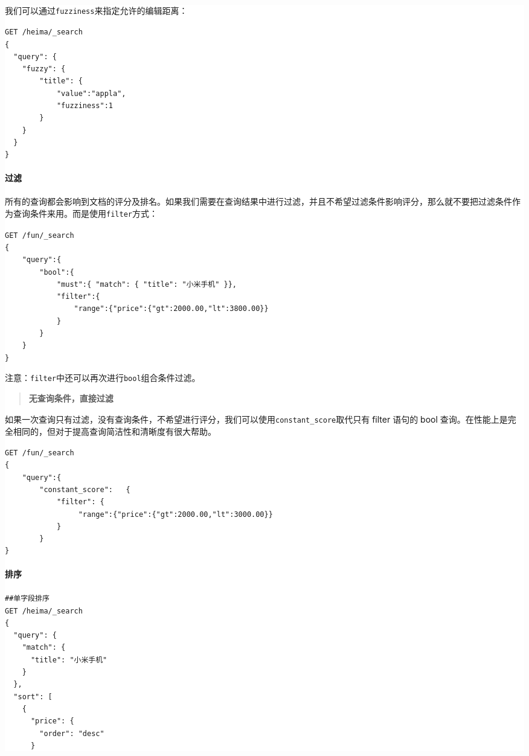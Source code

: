 我们可以通过`fuzziness`来指定允许的编辑距离：

```
GET /heima/_search
{
  "query": {
    "fuzzy": {
        "title": {
            "value":"appla",
            "fuzziness":1
        }
    }
  }
}
```

#### 过滤

所有的查询都会影响到文档的评分及排名。如果我们需要在查询结果中进行过滤，并且不希望过滤条件影响评分，那么就不要把过滤条件作为查询条件来用。而是使用`filter`方式：

```
GET /fun/_search
{
    "query":{
        "bool":{
        	"must":{ "match": { "title": "小米手机" }},
        	"filter":{
                "range":{"price":{"gt":2000.00,"lt":3800.00}}
        	}
        }
    }
}
```

注意：`filter`中还可以再次进行`bool`组合条件过滤。

> **无查询条件，直接过滤**

如果一次查询只有过滤，没有查询条件，不希望进行评分，我们可以使用`constant_score`取代只有 filter 语句的 bool 查询。在性能上是完全相同的，但对于提高查询简洁性和清晰度有很大帮助。

```
GET /fun/_search
{
    "query":{
        "constant_score":   {
            "filter": {
            	 "range":{"price":{"gt":2000.00,"lt":3000.00}}
            }
        }
}
```

#### 排序

```
##单字段排序
GET /heima/_search
{
  "query": {
    "match": {
      "title": "小米手机"
    }
  },
  "sort": [
    {
      "price": {
        "order": "desc"
      }
```